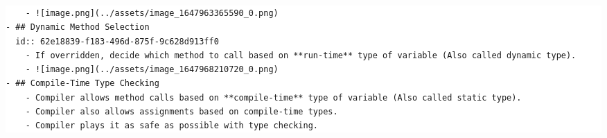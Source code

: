 		- ![image.png](../assets/image_1647963365590_0.png)
	- ## Dynamic Method Selection
	  id:: 62e18839-f183-496d-875f-9c628d913ff0
		- If overridden, decide which method to call based on **run-time** type of variable (Also called dynamic type).
		- ![image.png](../assets/image_1647968210720_0.png)
	- ## Compile-Time Type Checking
		- Compiler allows method calls based on **compile-time** type of variable (Also called static type).
		- Compiler also allows assignments based on compile-time types.
		- Compiler plays it as safe as possible with type checking.